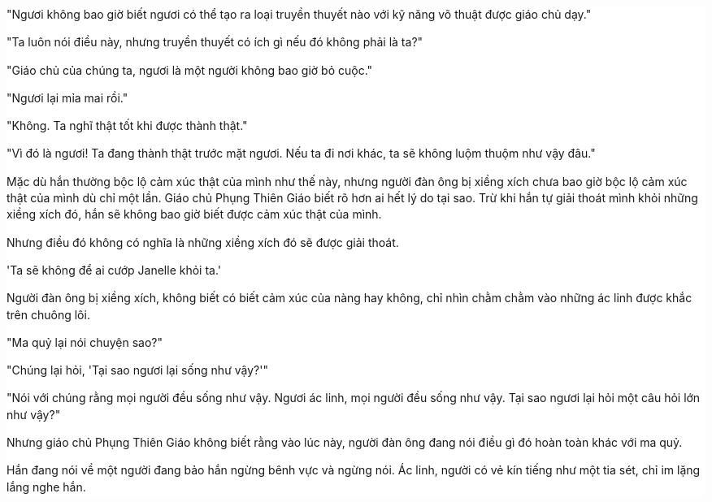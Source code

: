"Ngươi không bao giờ biết ngươi có thể tạo ra loại truyền thuyết nào với kỹ năng võ thuật được giáo chủ dạy."

"Ta luôn nói điều này, nhưng truyền thuyết có ích gì nếu đó không phải là ta?"

"Giáo chủ của chúng ta, ngươi là một người không bao giờ bỏ cuộc."

"Ngươi lại mỉa mai rồi."

"Không. Ta nghĩ thật tốt khi được thành thật."

"Vì đó là ngươi! Ta đang thành thật trước mặt ngươi. Nếu ta đi nơi khác, ta sẽ không luộm thuộm như vậy đâu."

Mặc dù hắn thường bộc lộ cảm xúc thật của mình như thế này, nhưng người đàn ông bị xiềng xích chưa bao giờ bộc lộ cảm xúc thật của mình dù chỉ một lần. Giáo chủ Phụng Thiên Giáo biết rõ hơn ai hết lý do tại sao. Trừ khi hắn tự giải thoát mình khỏi những xiềng xích đó, hắn sẽ không bao giờ biết được cảm xúc thật của mình.

Nhưng điều đó không có nghĩa là những xiềng xích đó sẽ được giải thoát.

'Ta sẽ không để ai cướp Janelle khỏi ta.'

Người đàn ông bị xiềng xích, không biết có biết cảm xúc của nàng hay không, chỉ nhìn chằm chằm vào những ác linh được khắc trên chuông lôi.

"Ma quỷ lại nói chuyện sao?"

"Chúng lại hỏi, 'Tại sao ngươi lại sống như vậy?'"

"Nói với chúng rằng mọi người đều sống như vậy. Ngươi ác linh, mọi người đều sống như vậy. Tại sao ngươi lại hỏi một câu hỏi lớn như vậy?"

Nhưng giáo chủ Phụng Thiên Giáo không biết rằng vào lúc này, người đàn ông đang nói điều gì đó hoàn toàn khác với ma quỷ.

Hắn đang nói về một người đang bảo hắn ngừng bênh vực và ngừng nói. Ác linh, người có vẻ kín tiếng như một tia sét, chỉ im lặng lắng nghe hắn.